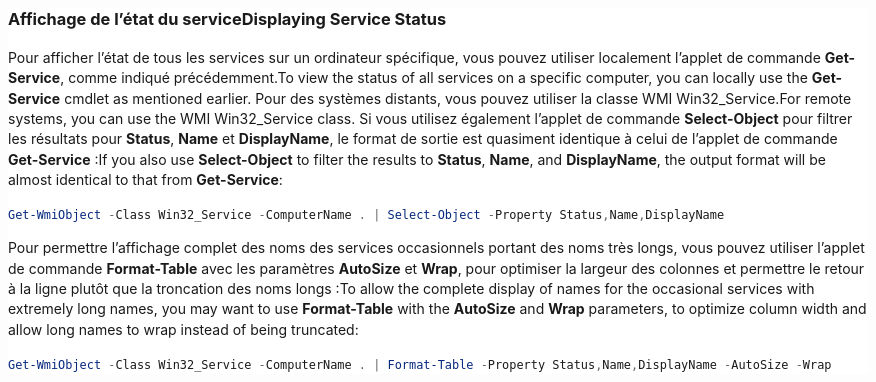 ### <a name="displaying-service-status"></a><span data-ttu-id="8d2cf-157">Affichage de l’état du service</span><span class="sxs-lookup"><span data-stu-id="8d2cf-157">Displaying Service Status</span></span>

<span data-ttu-id="8d2cf-158">Pour afficher l’état de tous les services sur un ordinateur spécifique, vous pouvez utiliser localement l’applet de commande **Get-Service**, comme indiqué précédemment.</span><span class="sxs-lookup"><span data-stu-id="8d2cf-158">To view the status of all services on a specific computer, you can locally use the **Get-Service** cmdlet as mentioned earlier.</span></span> <span data-ttu-id="8d2cf-159">Pour des systèmes distants, vous pouvez utiliser la classe WMI Win32_Service.</span><span class="sxs-lookup"><span data-stu-id="8d2cf-159">For remote systems, you can use the WMI Win32_Service class.</span></span> <span data-ttu-id="8d2cf-160">Si vous utilisez également l’applet de commande **Select-Object** pour filtrer les résultats pour **Status**, **Name** et **DisplayName**, le format de sortie est quasiment identique à celui de l’applet de commande **Get-Service** :</span><span class="sxs-lookup"><span data-stu-id="8d2cf-160">If you also use **Select-Object** to filter the results to **Status**, **Name**, and **DisplayName**, the output format will be almost identical to that from **Get-Service**:</span></span>

```powershell
Get-WmiObject -Class Win32_Service -ComputerName . | Select-Object -Property Status,Name,DisplayName
```

<span data-ttu-id="8d2cf-161">Pour permettre l’affichage complet des noms des services occasionnels portant des noms très longs, vous pouvez utiliser l’applet de commande **Format-Table** avec les paramètres **AutoSize** et **Wrap**, pour optimiser la largeur des colonnes et permettre le retour à la ligne plutôt que la troncation des noms longs :</span><span class="sxs-lookup"><span data-stu-id="8d2cf-161">To allow the complete display of names for the occasional services with extremely long names, you may want to use **Format-Table** with the **AutoSize** and **Wrap** parameters, to optimize column width and allow long names to wrap instead of being truncated:</span></span>

```powershell
Get-WmiObject -Class Win32_Service -ComputerName . | Format-Table -Property Status,Name,DisplayName -AutoSize -Wrap
```